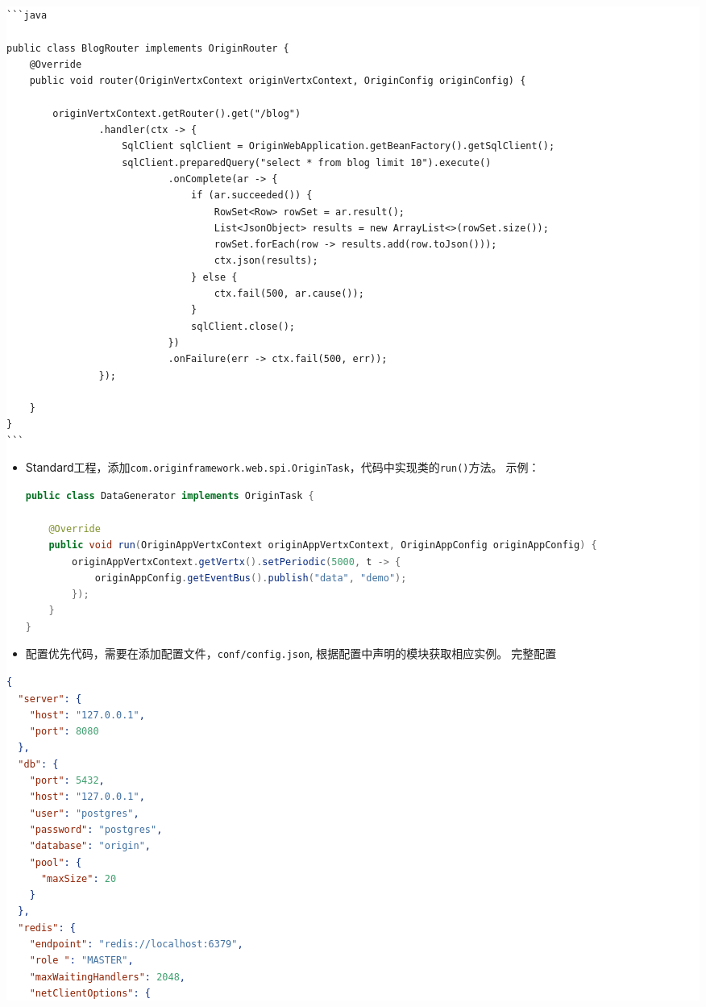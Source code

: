     ```java
    
    public class BlogRouter implements OriginRouter {
        @Override
        public void router(OriginVertxContext originVertxContext, OriginConfig originConfig) {
    
            originVertxContext.getRouter().get("/blog")
                    .handler(ctx -> {
                        SqlClient sqlClient = OriginWebApplication.getBeanFactory().getSqlClient();
                        sqlClient.preparedQuery("select * from blog limit 10").execute()
                                .onComplete(ar -> {
                                    if (ar.succeeded()) {
                                        RowSet<Row> rowSet = ar.result();
                                        List<JsonObject> results = new ArrayList<>(rowSet.size());
                                        rowSet.forEach(row -> results.add(row.toJson()));
                                        ctx.json(results);
                                    } else {
                                        ctx.fail(500, ar.cause());
                                    }
                                    sqlClient.close();
                                })
                                .onFailure(err -> ctx.fail(500, err));
                    });
    
        }
    }
    ```

  - Standard工程，添加`com.originframework.web.spi.OriginTask`，代码中实现类的`run()`方法。
  示例：
    ```java
    public class DataGenerator implements OriginTask {
    
        @Override
        public void run(OriginAppVertxContext originAppVertxContext, OriginAppConfig originAppConfig) {
            originAppVertxContext.getVertx().setPeriodic(5000, t -> {
                originAppConfig.getEventBus().publish("data", "demo");
            });
        }
    }
    
    ```

- 配置优先代码，需要在添加配置文件，`conf/config.json`, 根据配置中声明的模块获取相应实例。
  完整配置

```json
{
  "server": {
    "host": "127.0.0.1",
    "port": 8080
  },
  "db": {
    "port": 5432,
    "host": "127.0.0.1",
    "user": "postgres",
    "password": "postgres",
    "database": "origin",
    "pool": {
      "maxSize": 20
    }
  },
  "redis": {
    "endpoint": "redis://localhost:6379",
    "role ": "MASTER",
    "maxWaitingHandlers": 2048,
    "netClientOptions": {
```